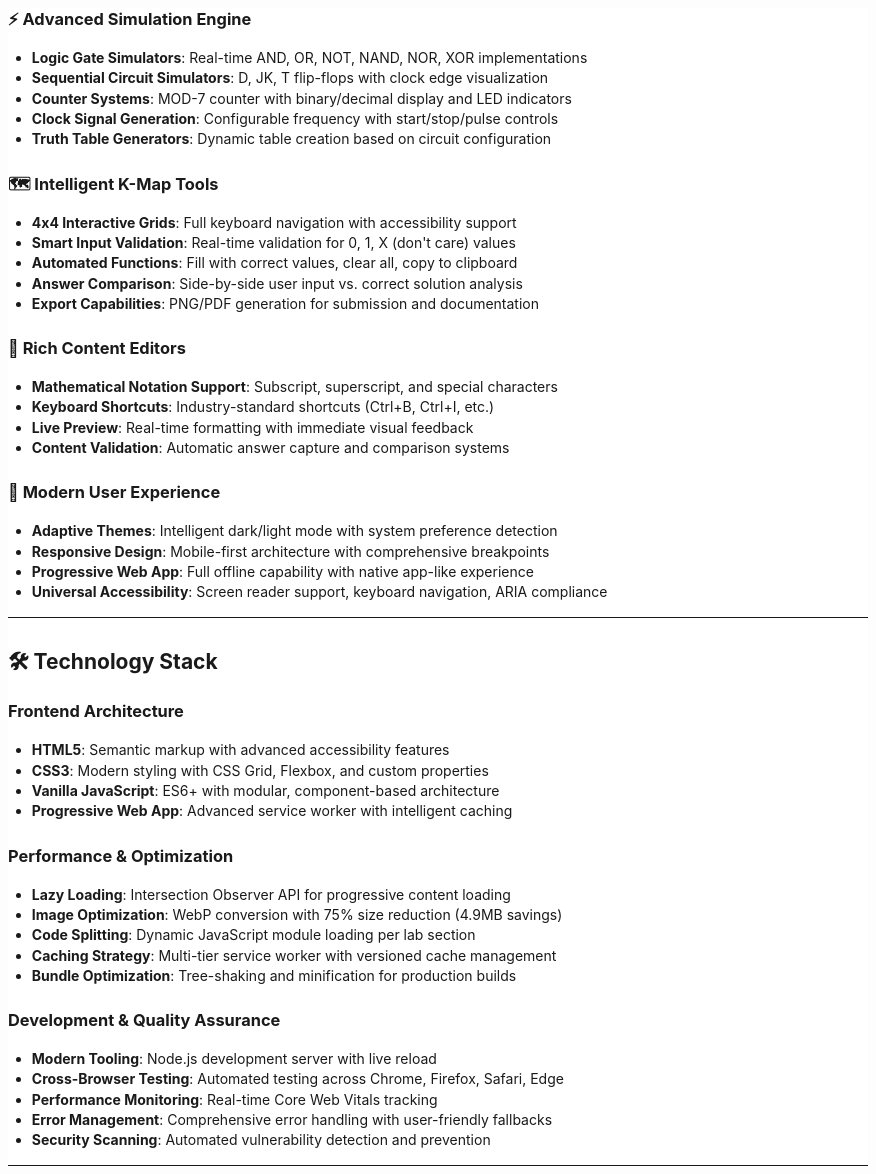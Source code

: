 ### ⚡ **Advanced Simulation Engine**
- **Logic Gate Simulators**: Real-time AND, OR, NOT, NAND, NOR, XOR implementations
- **Sequential Circuit Simulators**: D, JK, T flip-flops with clock edge visualization
- **Counter Systems**: MOD-7 counter with binary/decimal display and LED indicators
- **Clock Signal Generation**: Configurable frequency with start/stop/pulse controls
- **Truth Table Generators**: Dynamic table creation based on circuit configuration

### 🗺️ **Intelligent K-Map Tools**
- **4x4 Interactive Grids**: Full keyboard navigation with accessibility support
- **Smart Input Validation**: Real-time validation for 0, 1, X (don't care) values
- **Automated Functions**: Fill with correct values, clear all, copy to clipboard
- **Answer Comparison**: Side-by-side user input vs. correct solution analysis
- **Export Capabilities**: PNG/PDF generation for submission and documentation

### 📝 **Rich Content Editors**
- **Mathematical Notation Support**: Subscript, superscript, and special characters
- **Keyboard Shortcuts**: Industry-standard shortcuts (Ctrl+B, Ctrl+I, etc.)
- **Live Preview**: Real-time formatting with immediate visual feedback
- **Content Validation**: Automatic answer capture and comparison systems

### 🎨 **Modern User Experience**
- **Adaptive Themes**: Intelligent dark/light mode with system preference detection
- **Responsive Design**: Mobile-first architecture with comprehensive breakpoints
- **Progressive Web App**: Full offline capability with native app-like experience
- **Universal Accessibility**: Screen reader support, keyboard navigation, ARIA compliance

---

## 🛠️ **Technology Stack**

### **Frontend Architecture**
- **HTML5**: Semantic markup with advanced accessibility features
- **CSS3**: Modern styling with CSS Grid, Flexbox, and custom properties
- **Vanilla JavaScript**: ES6+ with modular, component-based architecture
- **Progressive Web App**: Advanced service worker with intelligent caching

### **Performance & Optimization**
- **Lazy Loading**: Intersection Observer API for progressive content loading
- **Image Optimization**: WebP conversion with 75% size reduction (4.9MB savings)
- **Code Splitting**: Dynamic JavaScript module loading per lab section
- **Caching Strategy**: Multi-tier service worker with versioned cache management
- **Bundle Optimization**: Tree-shaking and minification for production builds

### **Development & Quality Assurance**
- **Modern Tooling**: Node.js development server with live reload
- **Cross-Browser Testing**: Automated testing across Chrome, Firefox, Safari, Edge
- **Performance Monitoring**: Real-time Core Web Vitals tracking
- **Error Management**: Comprehensive error handling with user-friendly fallbacks
- **Security Scanning**: Automated vulnerability detection and prevention

---